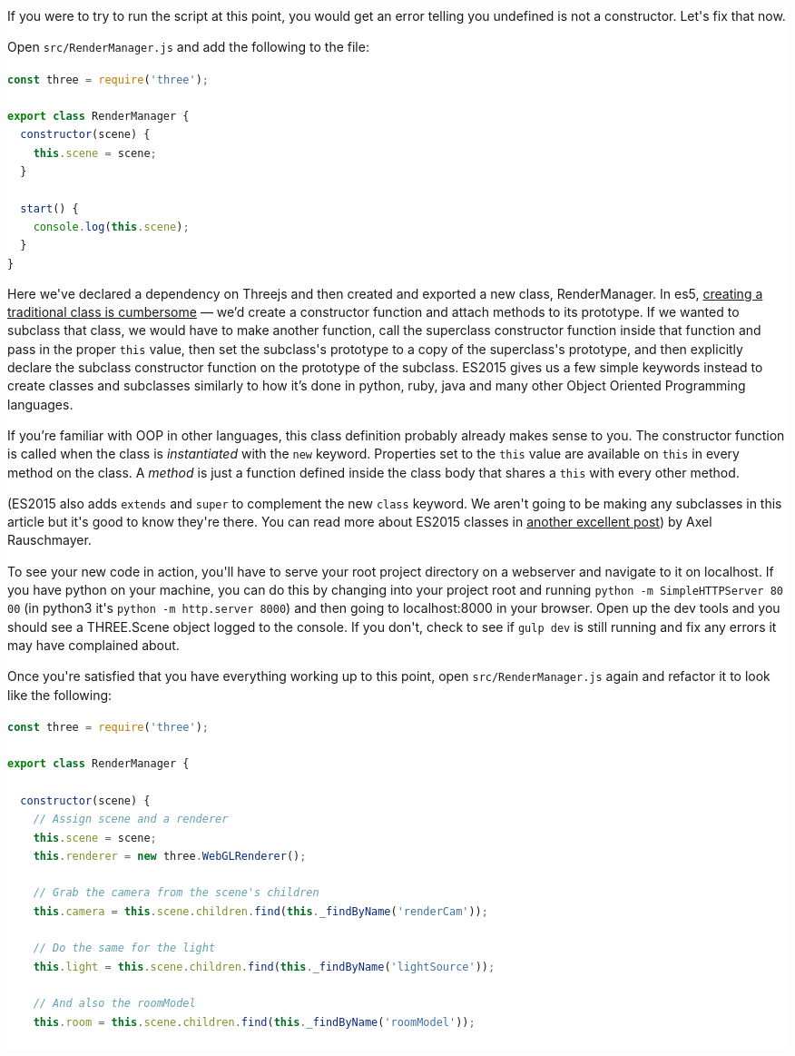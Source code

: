 If you were to try to run the script at this point, you would get an error telling you undefined is not a constructor. Let's fix that now.

Open `src/RenderManager.js` and add the following to the file:
```javascript
const three = require('three');

export class RenderManager {
  constructor(scene) {
    this.scene = scene;
  }

  start() {
    console.log(this.scene);
  }
}
```

Here we've declared a dependency on Threejs and then created and exported a new class, RenderManager. 
In es5, [creating a traditional class is cumbersome](http://eli.thegreenplace.net/2013/10/22/classical-inheritance-in-javascript-es5) — we’d create a constructor function and attach methods to its prototype. If we wanted to subclass that class, we would have to make another function, call the superclass constructor function inside that function and pass in the proper `this` value, then set the subclass's prototype to a copy of the superclass's prototype, and then explicitly declare the subclass constructor function on the prototype of the subclass. ES2015 gives us a few simple keywords instead to create classes and subclasses similarly to how it’s done in python, ruby, java and many other Object Oriented Programming languages.

If you’re familiar with OOP in other languages, this class definition probably already makes sense to you. The constructor function is called when the class is _instantiated_ with the `new` keyword. Properties set to the `this` value are available on `this` in every method on the class. A _method_ is just a function defined inside the class body that shares a `this` with every other method.

(ES2015 also adds `extends` and `super` to complement the new `class` keyword. We aren't going to be making any subclasses in this article but it's good to know they're there. You can read more about ES2015 classes in [another excellent post](http://www.2ality.com/2015/02/es6-classes-final.html)) by Axel Rauschmayer.

To see your new code in action, you'll have to serve your root project directory on a webserver and navigate to it on localhost. If you have python on your machine, you can do this by changing into your project root and running `python -m SimpleHTTPServer 8000` (in python3 it's `python -m http.server 8000`) and then going to localhost:8000 in your browser. Open up the dev tools and you should see a THREE.Scene object logged to the console. If you don't, check to see if `gulp dev` is still running and fix any errors it may have complained about.

Once you're satisfied that you have everything working up to this point, open `src/RenderManager.js` again and refactor it to look like the following:
```javascript
const three = require('three');

export class RenderManager {

  constructor(scene) {
    // Assign scene and a renderer
    this.scene = scene;
    this.renderer = new three.WebGLRenderer();

    // Grab the camera from the scene's children
    this.camera = this.scene.children.find(this._findByName('renderCam'));

    // Do the same for the light
    this.light = this.scene.children.find(this._findByName('lightSource'));

    // And also the roomModel
    this.room = this.scene.children.find(this._findByName('roomModel'));
    
```